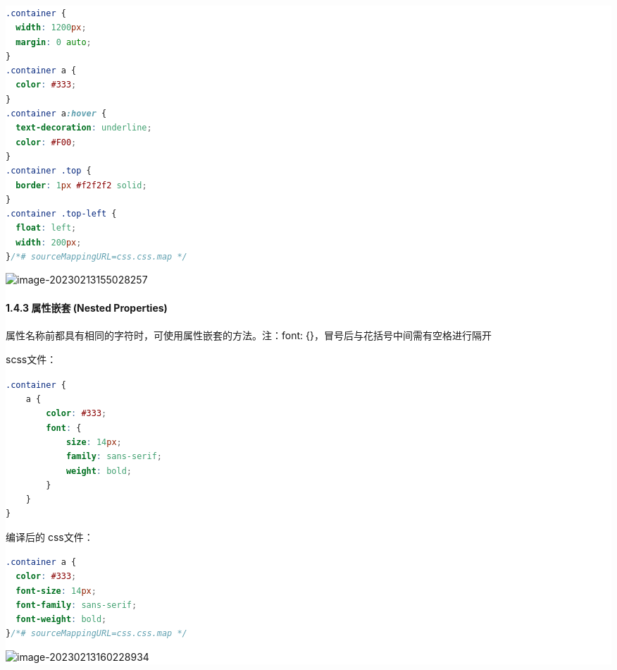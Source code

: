 ```css
.container {
  width: 1200px;
  margin: 0 auto;
}
.container a {
  color: #333;
}
.container a:hover {
  text-decoration: underline;
  color: #F00;
}
.container .top {
  border: 1px #f2f2f2 solid;
}
.container .top-left {
  float: left;
  width: 200px;
}/*# sourceMappingURL=css.css.map */
```

![image-20230213155028257](https://gitlab.com/apzs/image/-/raw/master/image/image-20230213155028257.png)

#### 1.4.3 属性嵌套 (Nested Properties)

属性名称前都具有相同的字符时，可使用属性嵌套的方法。注：font: {}，冒号后与花括号中间需有空格进行隔开

scss文件：

```scss
.container {
    a {
        color: #333;
        font: {
            size: 14px;
            family: sans-serif;
            weight: bold;
        }
    }
}
```

编译后的 css文件：

```css
.container a {
  color: #333;
  font-size: 14px;
  font-family: sans-serif;
  font-weight: bold;
}/*# sourceMappingURL=css.css.map */
```

![image-20230213160228934](https://gitlab.com/apzs/image/-/raw/master/image/image-20230213160228934.png)
